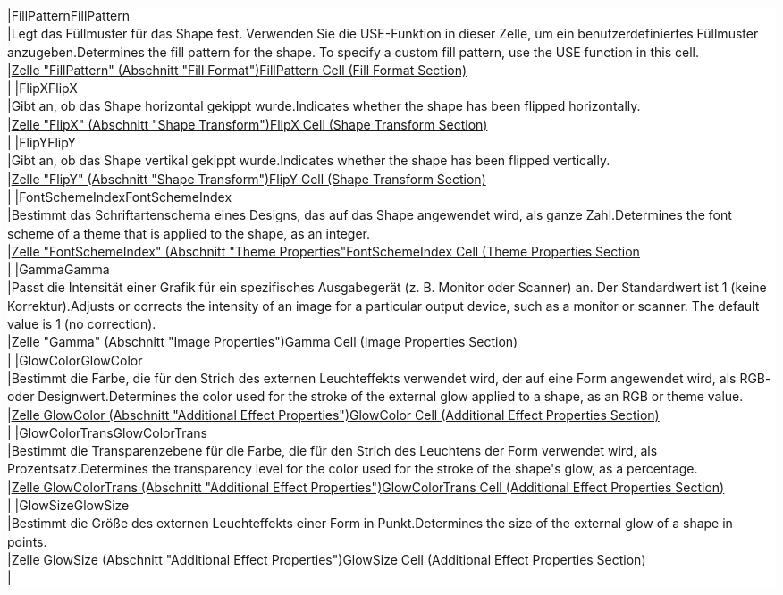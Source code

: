 |<span data-ttu-id="87446-469">FillPattern</span><span class="sxs-lookup"><span data-stu-id="87446-469">FillPattern</span></span>  <br/> |<span data-ttu-id="87446-p111">Legt das Füllmuster für das Shape fest. Verwenden Sie die USE-Funktion in dieser Zelle, um ein benutzerdefiniertes Füllmuster anzugeben.</span><span class="sxs-lookup"><span data-stu-id="87446-p111">Determines the fill pattern for the shape. To specify a custom fill pattern, use the USE function in this cell.</span></span>  <br/> |[<span data-ttu-id="87446-472">Zelle "FillPattern" (Abschnitt "Fill Format")</span><span class="sxs-lookup"><span data-stu-id="87446-472">FillPattern Cell (Fill Format Section)</span></span>](fillpattern-cell-fill-format-section.md) <br/> |
|<span data-ttu-id="87446-473">FlipX</span><span class="sxs-lookup"><span data-stu-id="87446-473">FlipX</span></span>  <br/> |<span data-ttu-id="87446-474">Gibt an, ob das Shape horizontal gekippt wurde.</span><span class="sxs-lookup"><span data-stu-id="87446-474">Indicates whether the shape has been flipped horizontally.</span></span>  <br/> |[<span data-ttu-id="87446-475">Zelle "FlipX" (Abschnitt "Shape Transform")</span><span class="sxs-lookup"><span data-stu-id="87446-475">FlipX Cell (Shape Transform Section)</span></span>](flipx-cell-shape-transform-section.md) <br/> |
|<span data-ttu-id="87446-476">FlipY</span><span class="sxs-lookup"><span data-stu-id="87446-476">FlipY</span></span>  <br/> |<span data-ttu-id="87446-477">Gibt an, ob das Shape vertikal gekippt wurde.</span><span class="sxs-lookup"><span data-stu-id="87446-477">Indicates whether the shape has been flipped vertically.</span></span>  <br/> |[<span data-ttu-id="87446-478">Zelle "FlipY" (Abschnitt "Shape Transform")</span><span class="sxs-lookup"><span data-stu-id="87446-478">FlipY Cell (Shape Transform Section)</span></span>](flipy-cell-shape-transform-section.md) <br/> |
|<span data-ttu-id="87446-479">FontSchemeIndex</span><span class="sxs-lookup"><span data-stu-id="87446-479">FontSchemeIndex</span></span>  <br/> |<span data-ttu-id="87446-480">Bestimmt das Schriftartenschema eines Designs, das auf das Shape angewendet wird, als ganze Zahl.</span><span class="sxs-lookup"><span data-stu-id="87446-480">Determines the font scheme of a theme that is applied to the shape, as an integer.</span></span>  <br/> |[<span data-ttu-id="87446-481">Zelle "FontSchemeIndex" (Abschnitt "Theme Properties"</span><span class="sxs-lookup"><span data-stu-id="87446-481">FontSchemeIndex Cell (Theme Properties Section</span></span>](fontschemeindex-cell-theme-properties-section.md) <br/> |
|<span data-ttu-id="87446-482">Gamma</span><span class="sxs-lookup"><span data-stu-id="87446-482">Gamma</span></span>  <br/> |<span data-ttu-id="87446-p112">Passt die Intensität einer Grafik für ein spezifisches Ausgabegerät (z. B. Monitor oder Scanner) an. Der Standardwert ist 1 (keine Korrektur).</span><span class="sxs-lookup"><span data-stu-id="87446-p112">Adjusts or corrects the intensity of an image for a particular output device, such as a monitor or scanner. The default value is 1 (no correction).</span></span>  <br/> |[<span data-ttu-id="87446-485">Zelle "Gamma" (Abschnitt "Image Properties")</span><span class="sxs-lookup"><span data-stu-id="87446-485">Gamma Cell (Image Properties Section)</span></span>](gamma-cell-image-properties-section.md) <br/> |
|<span data-ttu-id="87446-486">GlowColor</span><span class="sxs-lookup"><span data-stu-id="87446-486">GlowColor</span></span>  <br/> |<span data-ttu-id="87446-487">Bestimmt die Farbe, die für den Strich des externen Leuchteffekts verwendet wird, der auf eine Form angewendet wird, als RGB- oder Designwert.</span><span class="sxs-lookup"><span data-stu-id="87446-487">Determines the color used for the stroke of the external glow applied to a shape, as an RGB or theme value.</span></span>  <br/> |[<span data-ttu-id="87446-488">Zelle GlowColor (Abschnitt "Additional Effect Properties")</span><span class="sxs-lookup"><span data-stu-id="87446-488">GlowColor Cell (Additional Effect Properties Section)</span></span>](glowcolor-cell-additional-effect-properties-section.md) <br/> |
|<span data-ttu-id="87446-489">GlowColorTrans</span><span class="sxs-lookup"><span data-stu-id="87446-489">GlowColorTrans</span></span>  <br/> |<span data-ttu-id="87446-490">Bestimmt die Transparenzebene für die Farbe, die für den Strich des Leuchtens der Form verwendet wird, als Prozentsatz.</span><span class="sxs-lookup"><span data-stu-id="87446-490">Determines the transparency level for the color used for the stroke of the shape's glow, as a percentage.</span></span>  <br/> |[<span data-ttu-id="87446-491">Zelle GlowColorTrans (Abschnitt "Additional Effect Properties")</span><span class="sxs-lookup"><span data-stu-id="87446-491">GlowColorTrans Cell (Additional Effect Properties Section)</span></span>](glowcolortrans-cell-additional-effect-properties-section.md) <br/> |
|<span data-ttu-id="87446-492">GlowSize</span><span class="sxs-lookup"><span data-stu-id="87446-492">GlowSize</span></span>  <br/> |<span data-ttu-id="87446-493">Bestimmt die Größe des externen Leuchteffekts einer Form in Punkt.</span><span class="sxs-lookup"><span data-stu-id="87446-493">Determines the size of the external glow of a shape in points.</span></span>  <br/> |[<span data-ttu-id="87446-494">Zelle GlowSize (Abschnitt "Additional Effect Properties")</span><span class="sxs-lookup"><span data-stu-id="87446-494">GlowSize Cell (Additional Effect Properties Section)</span></span>](glowsize-cell-additional-effect-properties-section.md) <br/> |